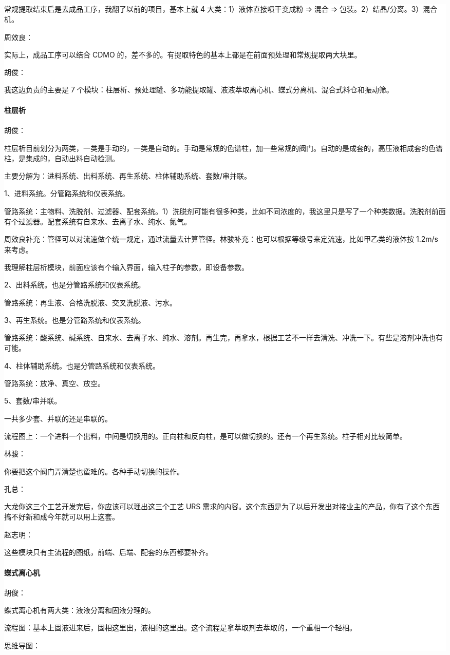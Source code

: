 常规提取结束后是去成品工序，我翻了以前的项目，基本上就 4 大类：1）液体直接喷干变成粉 => 混合 => 包装。2）结晶/分离。3）混合机。

周效良：

实际上，成品工序可以结合 CDMO 的，差不多的。有提取特色的基本上都是在前面预处理和常规提取两大块里。

胡俊：

我这边负责的主要是 7 个模块：柱层析、预处理罐、多功能提取罐、液液萃取离心机、蝶式分离机、混合式料仓和振动筛。

#### 柱层析

胡俊：

柱层析目前划分为两类，一类是手动的，一类是自动的。手动是常规的色谱柱，加一些常规的阀门。自动的是成套的，高压液相成套的色谱柱，是集成的，自动出料自动检测。

主要分解为：进料系统、出料系统、再生系统、柱体辅助系统、套数/串并联。

1、进料系统。分管路系统和仪表系统。

管路系统：主物料、洗脱剂、过滤器、配套系统。1）洗脱剂可能有很多种类，比如不同浓度的，我这里只是写了一个种类数据。洗脱剂前面有个过滤器。配套系统有自来水、去离子水、纯水、氮气。

周效良补充：管径可以对流速做个统一规定，通过流量去计算管径。林骏补充：也可以根据等级号来定流速，比如甲乙类的液体按 1.2m/s 来考虑。

我理解柱层析模块，前面应该有个输入界面，输入柱子的参数，即设备参数。

2、出料系统。也是分管路系统和仪表系统。

管路系统：再生液、合格洗脱液、交叉洗脱液、污水。

3、再生系统。也是分管路系统和仪表系统。

管路系统：酸系统、碱系统、自来水、去离子水、纯水、溶剂。再生完，再拿水，根据工艺不一样去清洗、冲洗一下。有些是溶剂冲洗也有可能。

4、柱体辅助系统。也是分管路系统和仪表系统。

管路系统：放净、真空、放空。

5、套数/串并联。

一共多少套、并联的还是串联的。

流程图上：一个进料一个出料，中间是切换用的。正向柱和反向柱，是可以做切换的。还有一个再生系统。柱子相对比较简单。

林骏：

你要把这个阀门弄清楚也蛮难的。各种手动切换的操作。

孔总：

大龙你这三个工艺开发完后，你应该可以理出这三个工艺 URS 需求的内容。这个东西是为了以后开发出对接业主的产品，你有了这个东西搞不好新和成今年就可以用上这套。

赵志明：

这些模块只有主流程的图纸，前端、后端、配套的东西都要补齐。

#### 蝶式离心机

胡俊：

蝶式离心机有两大类：液液分离和固液分理的。

流程图：基本上固液进来后，固相这里出，液相的这里出。这个流程是拿萃取剂去萃取的，一个重相一个轻相。

思维导图：
